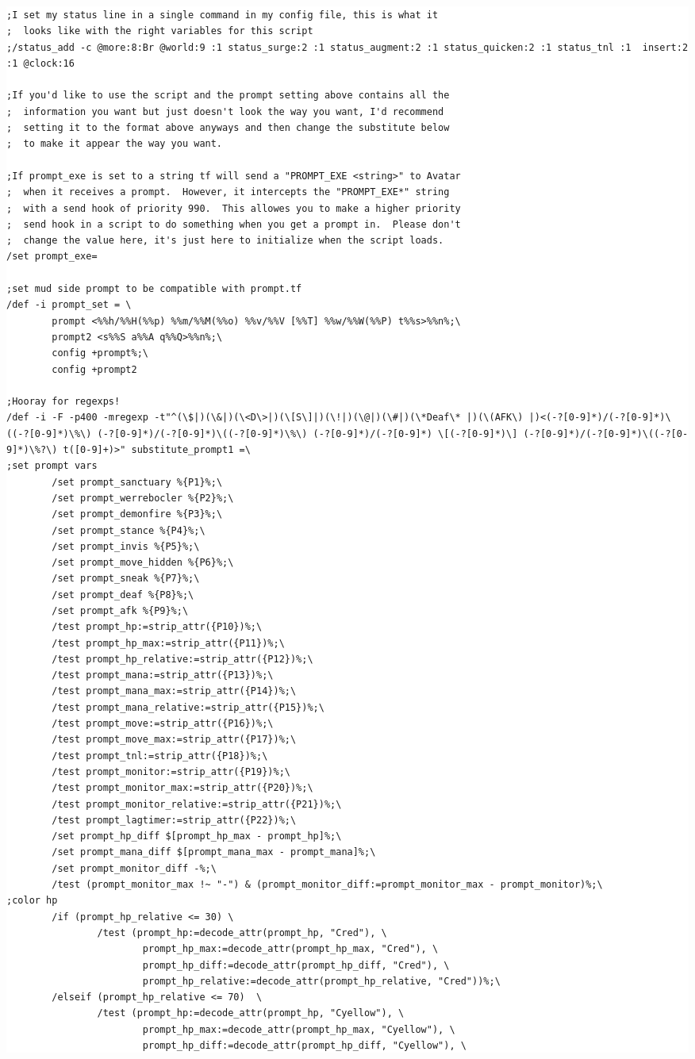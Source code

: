     ;I set my status line in a single command in my config file, this is what it
    ;  looks like with the right variables for this script
    ;/status_add -c @more:8:Br @world:9 :1 status_surge:2 :1 status_augment:2 :1 status_quicken:2 :1 status_tnl :1  insert:2 :1 @clock:16

    ;If you'd like to use the script and the prompt setting above contains all the
    ;  information you want but just doesn't look the way you want, I'd recommend
    ;  setting it to the format above anyways and then change the substitute below
    ;  to make it appear the way you want.

    ;If prompt_exe is set to a string tf will send a "PROMPT_EXE <string>" to Avatar
    ;  when it receives a prompt.  However, it intercepts the "PROMPT_EXE*" string
    ;  with a send hook of priority 990.  This allowes you to make a higher priority
    ;  send hook in a script to do something when you get a prompt in.  Please don't
    ;  change the value here, it's just here to initialize when the script loads.
    /set prompt_exe=

    ;set mud side prompt to be compatible with prompt.tf
    /def -i prompt_set = \
            prompt <%%h/%%H(%%p) %%m/%%M(%%o) %%v/%%V [%%T] %%w/%%W(%%P) t%%s>%%n%;\
            prompt2 <s%%S a%%A q%%Q>%%n%;\
            config +prompt%;\
            config +prompt2

    ;Hooray for regexps!
    /def -i -F -p400 -mregexp -t"^(\$|)(\&|)(\<D\>|)(\[S\]|)(\!|)(\@|)(\#|)(\*Deaf\* |)(\(AFK\) |)<(-?[0-9]*)/(-?[0-9]*)\((-?[0-9]*)\%\) (-?[0-9]*)/(-?[0-9]*)\((-?[0-9]*)\%\) (-?[0-9]*)/(-?[0-9]*) \[(-?[0-9]*)\] (-?[0-9]*)/(-?[0-9]*)\((-?[0-9]*)\%?\) t([0-9]+)>" substitute_prompt1 =\
    ;set prompt vars
            /set prompt_sanctuary %{P1}%;\
            /set prompt_werrebocler %{P2}%;\
            /set prompt_demonfire %{P3}%;\
            /set prompt_stance %{P4}%;\
            /set prompt_invis %{P5}%;\
            /set prompt_move_hidden %{P6}%;\
            /set prompt_sneak %{P7}%;\
            /set prompt_deaf %{P8}%;\
            /set prompt_afk %{P9}%;\
            /test prompt_hp:=strip_attr({P10})%;\
            /test prompt_hp_max:=strip_attr({P11})%;\
            /test prompt_hp_relative:=strip_attr({P12})%;\
            /test prompt_mana:=strip_attr({P13})%;\
            /test prompt_mana_max:=strip_attr({P14})%;\
            /test prompt_mana_relative:=strip_attr({P15})%;\
            /test prompt_move:=strip_attr({P16})%;\
            /test prompt_move_max:=strip_attr({P17})%;\
            /test prompt_tnl:=strip_attr({P18})%;\
            /test prompt_monitor:=strip_attr({P19})%;\
            /test prompt_monitor_max:=strip_attr({P20})%;\
            /test prompt_monitor_relative:=strip_attr({P21})%;\
            /test prompt_lagtimer:=strip_attr({P22})%;\
            /set prompt_hp_diff $[prompt_hp_max - prompt_hp]%;\
            /set prompt_mana_diff $[prompt_mana_max - prompt_mana]%;\
            /set prompt_monitor_diff -%;\
            /test (prompt_monitor_max !~ "-") & (prompt_monitor_diff:=prompt_monitor_max - prompt_monitor)%;\
    ;color hp
            /if (prompt_hp_relative <= 30) \
                    /test (prompt_hp:=decode_attr(prompt_hp, "Cred"), \
                            prompt_hp_max:=decode_attr(prompt_hp_max, "Cred"), \
                            prompt_hp_diff:=decode_attr(prompt_hp_diff, "Cred"), \
                            prompt_hp_relative:=decode_attr(prompt_hp_relative, "Cred"))%;\
            /elseif (prompt_hp_relative <= 70)  \
                    /test (prompt_hp:=decode_attr(prompt_hp, "Cyellow"), \
                            prompt_hp_max:=decode_attr(prompt_hp_max, "Cyellow"), \
                            prompt_hp_diff:=decode_attr(prompt_hp_diff, "Cyellow"), \